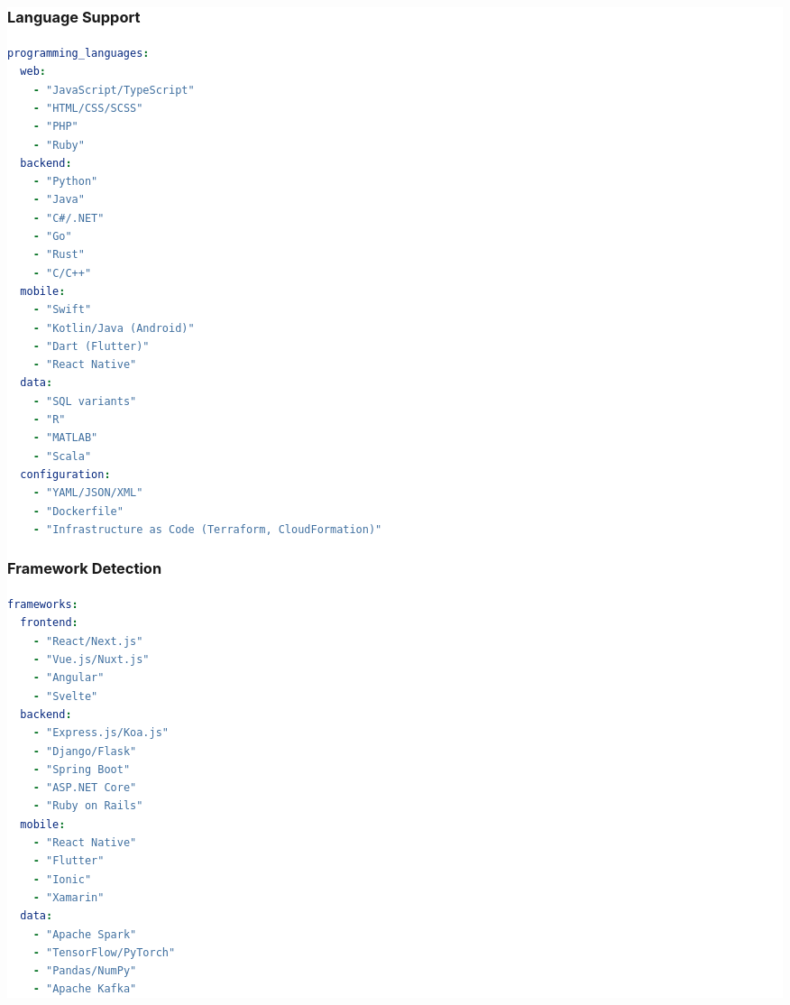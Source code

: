 ### Language Support
```yaml
programming_languages:
  web:
    - "JavaScript/TypeScript"
    - "HTML/CSS/SCSS"
    - "PHP"
    - "Ruby"
  backend:
    - "Python"
    - "Java"
    - "C#/.NET"
    - "Go"
    - "Rust"
    - "C/C++"
  mobile:
    - "Swift"
    - "Kotlin/Java (Android)"
    - "Dart (Flutter)"
    - "React Native"
  data:
    - "SQL variants"
    - "R"
    - "MATLAB"
    - "Scala"
  configuration:
    - "YAML/JSON/XML"
    - "Dockerfile"
    - "Infrastructure as Code (Terraform, CloudFormation)"
```

### Framework Detection
```yaml
frameworks:
  frontend:
    - "React/Next.js"
    - "Vue.js/Nuxt.js"
    - "Angular"
    - "Svelte"
  backend:
    - "Express.js/Koa.js"
    - "Django/Flask"
    - "Spring Boot"
    - "ASP.NET Core"
    - "Ruby on Rails"
  mobile:
    - "React Native"
    - "Flutter"
    - "Ionic"
    - "Xamarin"
  data:
    - "Apache Spark"
    - "TensorFlow/PyTorch"
    - "Pandas/NumPy"
    - "Apache Kafka"
```
